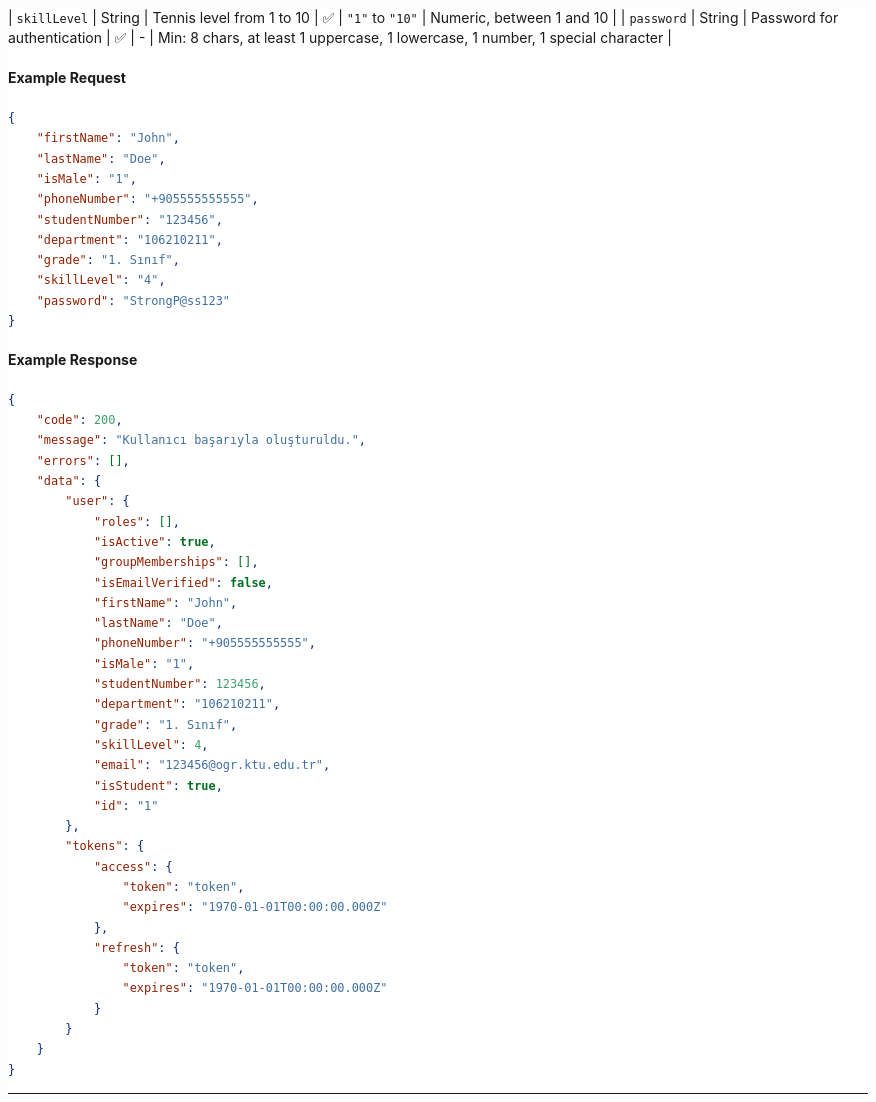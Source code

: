 | `skillLevel` | String | Tennis level from 1 to 10 | ✅ | `"1"` to `"10"` | Numeric, between 1 and 10 |
| `password` | String | Password for authentication | ✅ | - | Min: 8 chars, at least 1 uppercase, 1 lowercase, 1 number, 1 special character |

#### Example Request

```json
{
    "firstName": "John",
    "lastName": "Doe",
    "isMale": "1",
    "phoneNumber": "+905555555555",
    "studentNumber": "123456",
    "department": "106210211",
    "grade": "1. Sınıf",
    "skillLevel": "4",
    "password": "StrongP@ss123"
}
```

#### Example Response

```json
{
    "code": 200,
    "message": "Kullanıcı başarıyla oluşturuldu.",
    "errors": [],
    "data": {
        "user": {
            "roles": [],
            "isActive": true,
            "groupMemberships": [],
            "isEmailVerified": false,
            "firstName": "John",
            "lastName": "Doe",
            "phoneNumber": "+905555555555",
            "isMale": "1",
            "studentNumber": 123456,
            "department": "106210211",
            "grade": "1. Sınıf",
            "skillLevel": 4,
            "email": "123456@ogr.ktu.edu.tr",
            "isStudent": true,
            "id": "1"
        },
        "tokens": {
            "access": {
                "token": "token",
                "expires": "1970-01-01T00:00:00.000Z"
            },
            "refresh": {
                "token": "token",
                "expires": "1970-01-01T00:00:00.000Z"
            }
        }
    }
}
```

---